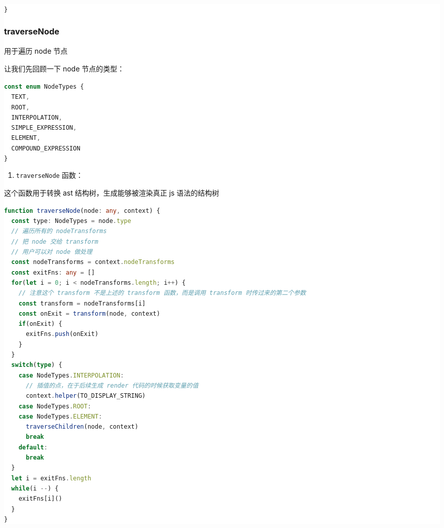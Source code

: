 ```typescript
}
```

### traverseNode

用于遍历 node 节点

让我们先回顾一下 node 节点的类型：

```typescript
const enum NodeTypes {
  TEXT,
  ROOT,
  INTERPOLATION,
  SIMPLE_EXPRESSION,
  ELEMENT,
  COMPOUND_EXPRESSION
}
```

1. `traverseNode` 函数：

这个函数用于转换 ast 结构树，生成能够被渲染真正 js 语法的结构树

```typescript
function traverseNode(node: any, context) {
  const type: NodeTypes = node.type
  // 遍历所有的 nodeTransforms
  // 把 node 交给 transform
  // 用户可以对 node 做处理
  const nodeTransforms = context.nodeTransforms
  const exitFns: any = []
  for(let i = 0; i < nodeTransforms.length; i++) {
    // 注意这个 transform 不是上述的 transform 函数，而是调用 transform 时传过来的第二个参数
    const transform = nodeTransforms[i]
    const onExit = transform(node, context)
    if(onExit) {
      exitFns.push(onExit)
    }
  }
  switch(type) {
    case NodeTypes.INTERPOLATION:
      // 插值的点，在于后续生成 render 代码的时候获取变量的值
      context.helper(TO_DISPLAY_STRING)
    case NodeTypes.ROOT:
    case NodeTypes.ELEMENT:
      traverseChildren(node, context)
      break
    default:
      break
  }
  let i = exitFns.length
  while(i --) {
    exitFns[i]()
  }
}
```
